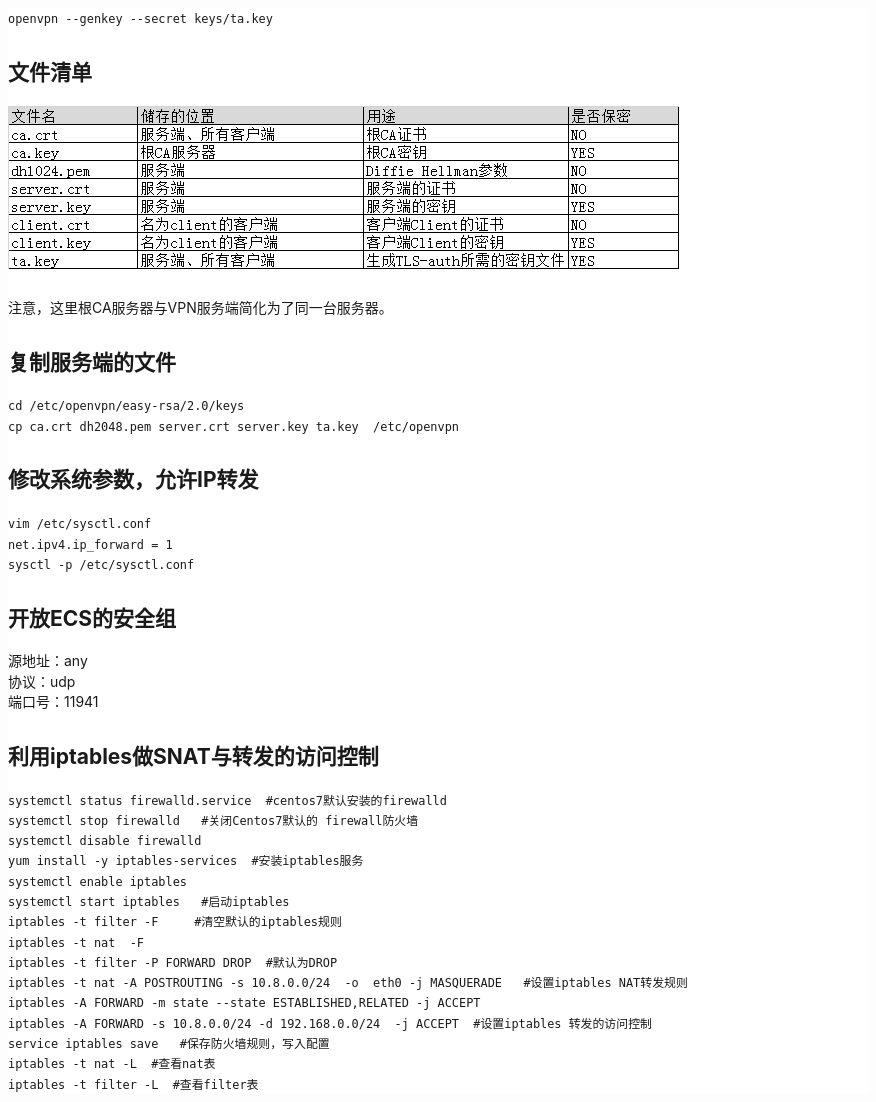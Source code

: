 	openvpn --genkey --secret keys/ta.key    


## 文件清单
![](/blog/images/180212_files.png)  

注意，这里根CA服务器与VPN服务端简化为了同一台服务器。

## 复制服务端的文件

	cd /etc/openvpn/easy-rsa/2.0/keys  
	cp ca.crt dh2048.pem server.crt server.key ta.key  /etc/openvpn

## 修改系统参数，允许IP转发
	vim /etc/sysctl.conf  
	net.ipv4.ip_forward = 1  
	sysctl -p /etc/sysctl.conf  

## 开放ECS的安全组
源地址：any  
协议：udp  
端口号：11941  

## 利用iptables做SNAT与转发的访问控制
	systemctl status firewalld.service  #centos7默认安装的firewalld
	systemctl stop firewalld   #关闭Centos7默认的 firewall防火墙  
	systemctl disable firewalld  
	yum install -y iptables-services  #安装iptables服务
	systemctl enable iptables  
	systemctl start iptables   #启动iptables  
	iptables -t filter -F     #清空默认的iptables规则  
	iptables -t nat  -F  
	iptables -t filter -P FORWARD DROP  #默认为DROP  
	iptables -t nat -A POSTROUTING -s 10.8.0.0/24  -o  eth0 -j MASQUERADE   #设置iptables NAT转发规则  
	iptables -A FORWARD -m state --state ESTABLISHED,RELATED -j ACCEPT  
	iptables -A FORWARD -s 10.8.0.0/24 -d 192.168.0.0/24  -j ACCEPT  #设置iptables 转发的访问控制  
	service iptables save   #保存防火墙规则，写入配置  
	iptables -t nat -L  #查看nat表  
	iptables -t filter -L  #查看filter表  
